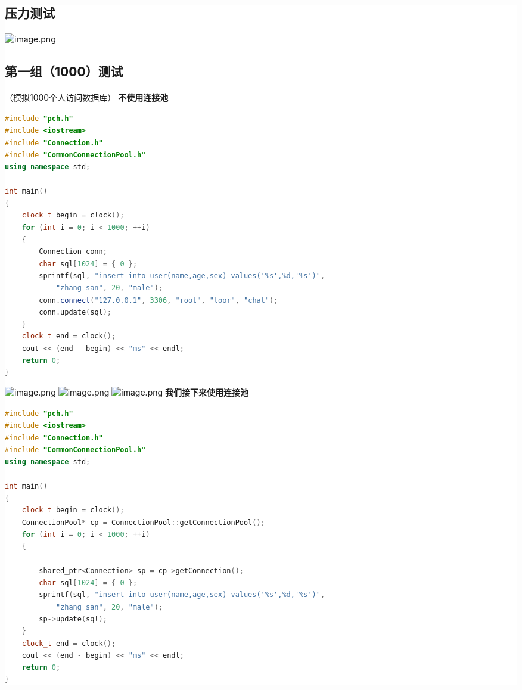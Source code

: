 ## 压力测试

![image.png](https://cdn.nlark.com/yuque/0/2023/png/27860795/1683187942352-c8ebd313-1007-4be6-aa12-28db39941c3f.png#averageHue=%2311100f&clientId=ue250eacf-d2eb-4&from=paste&height=265&id=u183c68a3&originHeight=437&originWidth=856&originalType=binary&ratio=1.6500000953674316&rotation=0&showTitle=false&size=26713&status=done&style=none&taskId=u4c3f2c03-372a-428e-85d0-331650efb6a&title=&width=518.7878488027486)
## 第一组（1000）测试
（模拟1000个人访问数据库） **不使用连接池**
```cpp
#include "pch.h"
#include <iostream>
#include "Connection.h"
#include "CommonConnectionPool.h"
using namespace std;

int main()
{
	clock_t begin = clock();
	for (int i = 0; i < 1000; ++i)
	{
		Connection conn;
		char sql[1024] = { 0 };
		sprintf(sql, "insert into user(name,age,sex) values('%s',%d,'%s')",
			"zhang san", 20, "male");
		conn.connect("127.0.0.1", 3306, "root", "toor", "chat");
		conn.update(sql);
	}
	clock_t end = clock();
	cout << (end - begin) << "ms" << endl;
	return 0;
}
```
![image.png](https://cdn.nlark.com/yuque/0/2023/png/27860795/1683188793680-4f334f38-881a-4138-924b-0daa1317a09f.png#averageHue=%230f0d0d&clientId=ue250eacf-d2eb-4&from=paste&height=216&id=u392b0529&originHeight=357&originWidth=993&originalType=binary&ratio=1.6500000953674316&rotation=0&showTitle=false&size=34112&status=done&style=none&taskId=uf4d732a0-b2e4-4142-bc1b-bdad84f51f3&title=&width=601.8181470340297)
![image.png](https://cdn.nlark.com/yuque/0/2023/png/27860795/1683189354885-6ab7d8a4-d90e-4522-a959-26a7c18708f4.png#averageHue=%230e0d0d&clientId=ue250eacf-d2eb-4&from=paste&height=248&id=u194381a7&originHeight=409&originWidth=922&originalType=binary&ratio=1.6500000953674316&rotation=0&showTitle=false&size=35037&status=done&style=none&taskId=u47e0c46a-c81a-4402-9234-a3d209f26e1&title=&width=558.787846490811)
![image.png](https://cdn.nlark.com/yuque/0/2023/png/27860795/1683189369971-60ec0c42-5d81-4eff-9132-24b9050ed2c1.png#averageHue=%230f0e0d&clientId=ue250eacf-d2eb-4&from=paste&height=193&id=u99b6454f&originHeight=319&originWidth=921&originalType=binary&ratio=1.6500000953674316&rotation=0&showTitle=false&size=34297&status=done&style=none&taskId=uef32a6e5-ba5e-44a5-8dff-712b7ad8151&title=&width=558.1817859197798)
**我们接下来使用连接池**
```cpp
#include "pch.h"
#include <iostream>
#include "Connection.h"
#include "CommonConnectionPool.h"
using namespace std;

int main()
{
	clock_t begin = clock();
	ConnectionPool* cp = ConnectionPool::getConnectionPool();
	for (int i = 0; i < 1000; ++i)
	{

		shared_ptr<Connection> sp = cp->getConnection();
		char sql[1024] = { 0 };
		sprintf(sql, "insert into user(name,age,sex) values('%s',%d,'%s')",
			"zhang san", 20, "male");
		sp->update(sql);
	}
	clock_t end = clock();
	cout << (end - begin) << "ms" << endl;
	return 0;
}
```